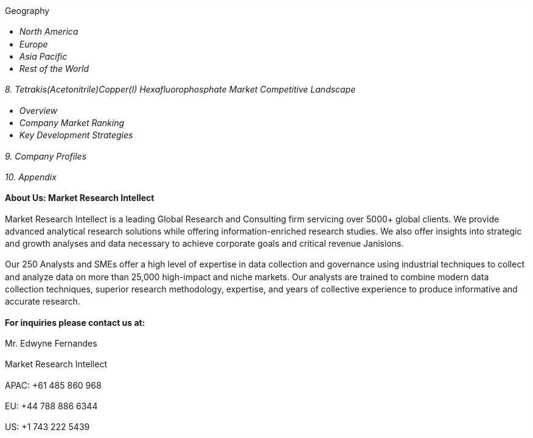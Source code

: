 Geography</span></em></p><ul><li><em><span class="">North America</span></em></li><li><em><span class="">Europe</span></em></li><li><em><span class="">Asia Pacific</span></em></li><li><em><span class="">Rest of the World</span></em></li></ul><p><em><span class="font-[700]">8. Tetrakis(Acetonitrile)Copper(I) Hexafluorophosphate Market Competitive Landscape</span></em></p><ul><li><em><span class="">Overview</span></em></li><li><em><span class="">Company Market Ranking</span></em></li><li><em><span class="">Key Development Strategies</span></em></li></ul><p><em><span class="font-[700]">9. Company Profiles</span></em></p><p><em><span class="font-[700]">10. Appendix</span></em></p><p><strong><span class="font-[700]">About Us: Market Research Intellect</span></strong></p><p><span class="">Market Research Intellect is a leading Global Research and Consulting firm servicing over 5000+ global clients. We provide advanced analytical research solutions while offering information-enriched research studies.&nbsp;</span>We also offer insights into strategic and growth analyses and data necessary to achieve corporate goals and critical revenue Janisions.</p><p><span class="">Our 250 Analysts and SMEs offer a high level of expertise in data collection and governance using industrial techniques to collect and analyze data on more than 25,000 high-impact and niche markets. Our analysts are trained to combine modern data collection techniques, superior research methodology, expertise, and years of collective experience to produce informative and accurate research.</span></p><p><strong>For inquiries please contact us at:</strong></p><p>Mr. Edwyne Fernandes</p><p>Market Research Intellect</p><p>APAC: +61 485 860 968</p><p>EU: +44 788 886 6344</p><p>US: +1 743 222 5439</p>
